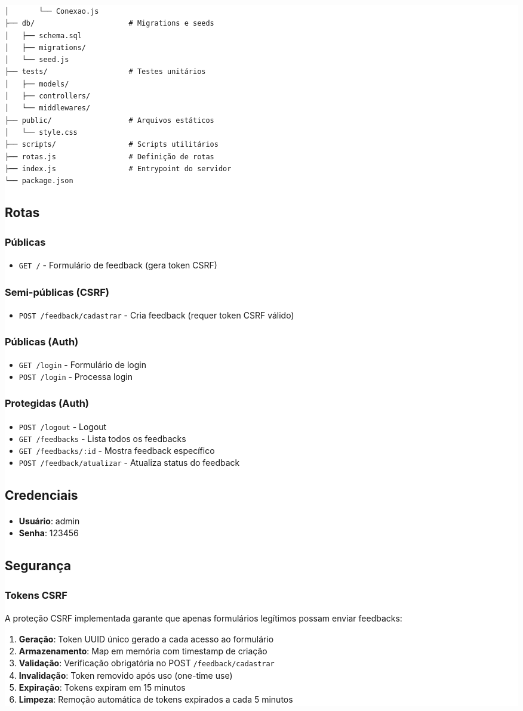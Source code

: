```
│       └── Conexao.js
├── db/                      # Migrations e seeds
│   ├── schema.sql
│   ├── migrations/
│   └── seed.js
├── tests/                   # Testes unitários
│   ├── models/
│   ├── controllers/
│   └── middlewares/
├── public/                  # Arquivos estáticos
│   └── style.css
├── scripts/                 # Scripts utilitários
├── rotas.js                 # Definição de rotas
├── index.js                 # Entrypoint do servidor
└── package.json
```

## Rotas

### Públicas
- `GET /` - Formulário de feedback (gera token CSRF)

### Semi-públicas (CSRF)
- `POST /feedback/cadastrar` - Cria feedback (requer token CSRF válido)

### Públicas (Auth)
- `GET /login` - Formulário de login
- `POST /login` - Processa login

### Protegidas (Auth)
- `POST /logout` - Logout
- `GET /feedbacks` - Lista todos os feedbacks
- `GET /feedbacks/:id` - Mostra feedback específico
- `POST /feedback/atualizar` - Atualiza status do feedback

## Credenciais

- **Usuário**: admin
- **Senha**: 123456

## Segurança

### Tokens CSRF

A proteção CSRF implementada garante que apenas formulários legítimos possam enviar feedbacks:

1. **Geração**: Token UUID único gerado a cada acesso ao formulário
2. **Armazenamento**: Map em memória com timestamp de criação
3. **Validação**: Verificação obrigatória no POST `/feedback/cadastrar`
4. **Invalidação**: Token removido após uso (one-time use)
5. **Expiração**: Tokens expiram em 15 minutos
6. **Limpeza**: Remoção automática de tokens expirados a cada 5 minutos
